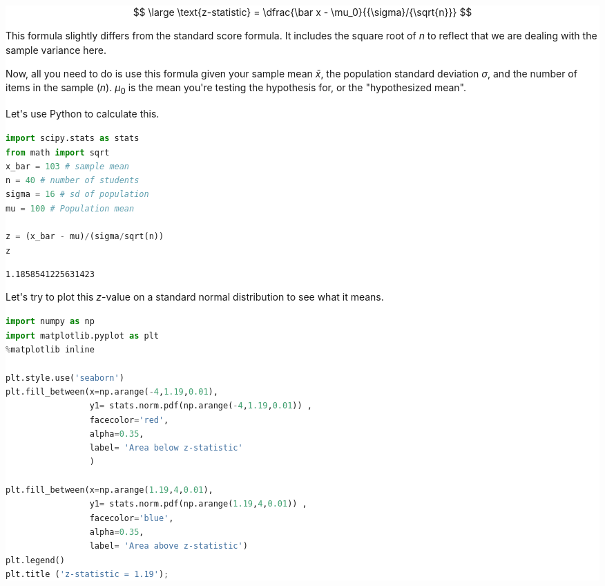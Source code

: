 $$ \large \text{z-statistic} = \dfrac{\bar x - \mu_0}{{\sigma}/{\sqrt{n}}} $$

This formula slightly differs from the standard score formula. It includes the square root of $n$ to reflect that we are dealing with the sample variance here. 

Now, all you need to do is use this formula given your sample mean $\bar x$, the population standard deviation $\sigma$, and the number of items in the sample ($n$). $\mu_0$ is the mean you're testing the hypothesis for, or the "hypothesized mean". 

Let's use Python to calculate this. 


```python
import scipy.stats as stats
from math import sqrt
x_bar = 103 # sample mean 
n = 40 # number of students
sigma = 16 # sd of population
mu = 100 # Population mean 

z = (x_bar - mu)/(sigma/sqrt(n))
z
```




    1.1858541225631423



Let's try to plot this $z$-value on a standard normal distribution to see what it means. 


```python
import numpy as np
import matplotlib.pyplot as plt
%matplotlib inline

plt.style.use('seaborn')
plt.fill_between(x=np.arange(-4,1.19,0.01),
                 y1= stats.norm.pdf(np.arange(-4,1.19,0.01)) ,
                 facecolor='red',
                 alpha=0.35,
                 label= 'Area below z-statistic'
                 )

plt.fill_between(x=np.arange(1.19,4,0.01), 
                 y1= stats.norm.pdf(np.arange(1.19,4,0.01)) ,
                 facecolor='blue',
                 alpha=0.35, 
                 label= 'Area above z-statistic')
plt.legend()
plt.title ('z-statistic = 1.19');
```

